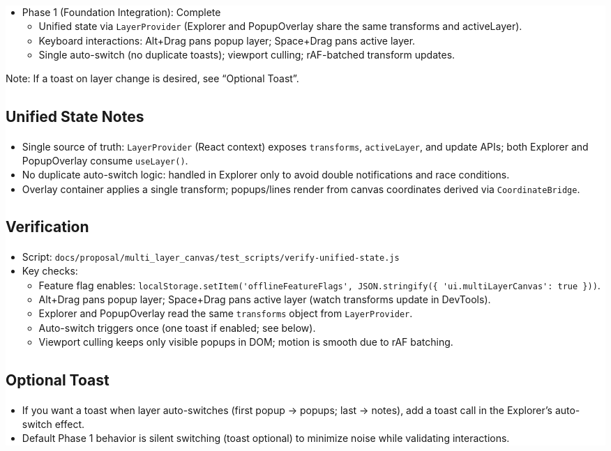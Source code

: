 - Phase 1 (Foundation Integration): Complete
  - Unified state via `LayerProvider` (Explorer and PopupOverlay share the same transforms and activeLayer).
  - Keyboard interactions: Alt+Drag pans popup layer; Space+Drag pans active layer.
  - Single auto-switch (no duplicate toasts); viewport culling; rAF-batched transform updates.

Note: If a toast on layer change is desired, see “Optional Toast”.

## Unified State Notes

- Single source of truth: `LayerProvider` (React context) exposes `transforms`, `activeLayer`, and update APIs; both Explorer and PopupOverlay consume `useLayer()`.
- No duplicate auto-switch logic: handled in Explorer only to avoid double notifications and race conditions.
- Overlay container applies a single transform; popups/lines render from canvas coordinates derived via `CoordinateBridge`.

## Verification

- Script: `docs/proposal/multi_layer_canvas/test_scripts/verify-unified-state.js`
- Key checks:
  - Feature flag enables: `localStorage.setItem('offlineFeatureFlags', JSON.stringify({ 'ui.multiLayerCanvas': true }))`.
  - Alt+Drag pans popup layer; Space+Drag pans active layer (watch transforms update in DevTools).
  - Explorer and PopupOverlay read the same `transforms` object from `LayerProvider`.
  - Auto-switch triggers once (one toast if enabled; see below).
  - Viewport culling keeps only visible popups in DOM; motion is smooth due to rAF batching.

## Optional Toast

- If you want a toast when layer auto-switches (first popup → popups; last → notes), add a toast call in the Explorer’s auto-switch effect.
- Default Phase 1 behavior is silent switching (toast optional) to minimize noise while validating interactions.
